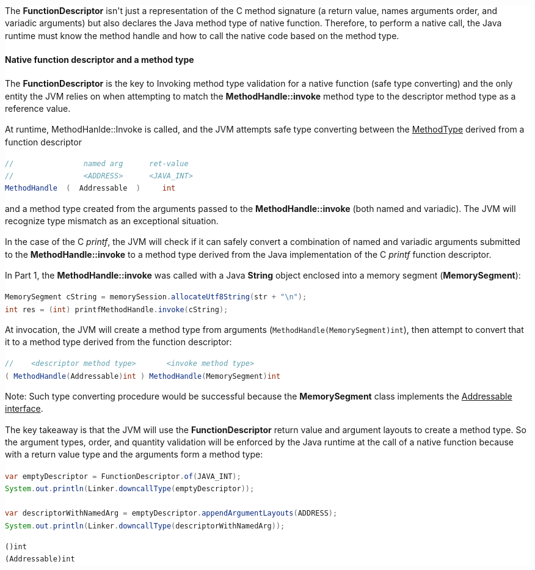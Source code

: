 The **FunctionDescriptor** isn't just a representation of the C method signature (a return value, names arguments order, and variadic arguments) but also declares the Java method type of native function. 
Therefore, to perform a native call, the Java runtime must know the method handle and how to call the native code based on the method type.

#### Native function descriptor and a method type

The **FunctionDescriptor** is the key to Invoking method type validation for a native function (safe type converting) and the only entity the JVM relies on when attempting to match the **MethodHandle::invoke** method type to the descriptor method type as a reference value.

At runtime, MethodHanlde::Invoke is called, and the JVM attempts safe type converting between the [MethodType](https://download.java.net/java/early_access/jdk19/docs/api/java.base/java/lang/invoke/MethodType.html) derived from a function descriptor
```java
//                named arg      ret-value
//                <ADDRESS>      <JAVA_INT>
MethodHandle  (  Addressable  )     int
```
and a method type created from the arguments passed to the **MethodHandle::invoke** (both named and variadic). The JVM will recognize type mismatch as an exceptional situation.

In the case of the C _printf_, the JVM will check if it can safely convert a combination of named and variadic arguments submitted to the **MethodHandle::invoke** to a method type derived from the Java implementation of the C _printf_ function descriptor.

In Part 1, the **MethodHandle::invoke** was called with a Java **String** object enclosed into a memory segment (**MemorySegment**):
```java
MemorySegment cString = memorySession.allocateUtf8String(str + "\n");
int res = (int) printfMethodHandle.invoke(cString);
```
At invocation, the JVM will create a method type from arguments (`MethodHandle(MemorySegment)int`), then attempt to convert that it to a method type derived from the function descriptor:
```java
//    <descriptor method type>       <invoke method type>
( MethodHandle(Addressable)int ) MethodHandle(MemorySegment)int
```

Note: Such type converting procedure would be successful because the **MemorySegment** class implements the [Addressable interface](https://download.java.net/java/early_access/jdk19/docs/api/java.base/java/lang/foreign/Addressable.html).

The key takeaway is that the JVM will use the **FunctionDescriptor** return value and argument layouts to create a method type.
So the argument types, order, and quantity validation will be enforced by the Java runtime at the call of a native function because with a return value type and the arguments form a method type:
```java
var emptyDescriptor = FunctionDescriptor.of(JAVA_INT);
System.out.println(Linker.downcallType(emptyDescriptor));

var descriptorWithNamedArg = emptyDescriptor.appendArgumentLayouts(ADDRESS);
System.out.println(Linker.downcallType(descriptorWithNamedArg));
```
```shell
()int
(Addressable)int
```
